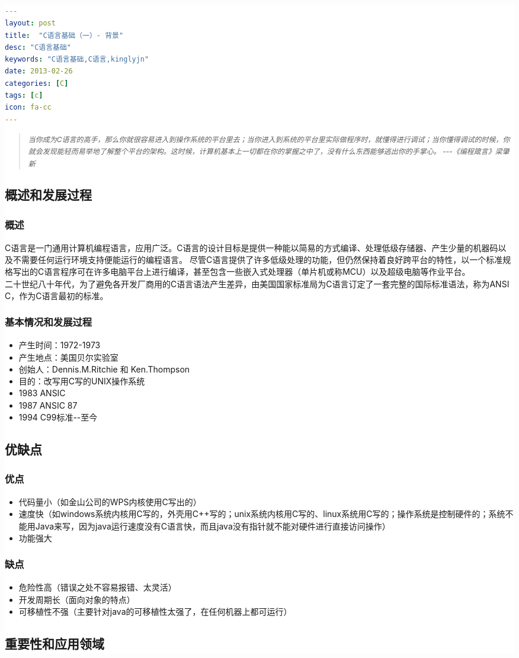 ```yaml
---
layout: post
title:  "C语言基础（一）- 背景"
desc: "C语言基础"
keywords: "C语言基础,C语言,kinglyjn"
date: 2013-02-26
categories: [C]
tags: [c]
icon: fa-cc
---
```


> <i style="font-size:12px;">当你成为C语言的高手，那么你就很容易进入到操作系统的平台里去；当你进入到系统的平台里实际做程序时，就懂得进行调试；当你懂得调试的时候，你就会发现能轻而易举地了解整个平台的架构。这时候，计算机基本上一切都在你的掌握之中了，没有什么东西能够逃出你的手掌心。 ---《编程箴言》梁肇新</i>

## 概述和发展过程

### 概述

C语言是一门通用计算机编程语言，应用广泛。C语言的设计目标是提供一种能以简易的方式编译、处理低级存储器、产生少量的机器码以及不需要任何运行环境支持便能运行的编程语言。
尽管C语言提供了许多低级处理的功能，但仍然保持着良好跨平台的特性，以一个标准规格写出的C语言程序可在许多电脑平台上进行编译，甚至包含一些嵌入式处理器（单片机或称MCU）以及超级电脑等作业平台。<br>
二十世纪八十年代，为了避免各开发厂商用的C语言语法产生差异，由美国国家标准局为C语言订定了一套完整的国际标准语法，称为ANSI C，作为C语言最初的标准。<br>

### 基本情况和发展过程
* 产生时间：1972-1973
* 产生地点：美国贝尔实验室
* 创始人：Dennis.M.Ritchie 和 Ken.Thompson
* 目的：改写用C写的UNIX操作系统
* 1983 ANSIC
* 1987 ANSIC 87
* 1994 C99标准--至今

## 优缺点

### 优点

* 代码量小（如金山公司的WPS内核使用C写出的）
* 速度快（如windows系统内核用C写的，外壳用C++写的；unix系统内核用C写的、linux系统用C写的；操作系统是控制硬件的；系统不能用Java来写，因为java运行速度没有C语言快，而且java没有指针就不能对硬件进行直接访问操作）
* 功能强大

### 缺点

* 危险性高（错误之处不容易报错、太灵活）
* 开发周期长（面向对象的特点）
* 可移植性不强（主要针对java的可移植性太强了，在任何机器上都可运行）


## 重要性和应用领域
